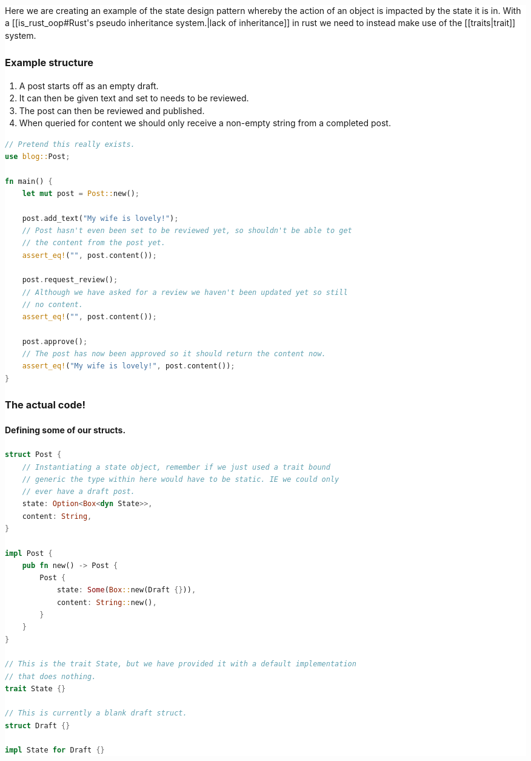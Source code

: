 Here we are creating an example of the state design pattern whereby the action of an object is impacted by the state it is in. With a [[is_rust_oop#Rust's pseudo inheritance system.|lack of inheritance]] in rust we need to instead make use of the [[traits|trait]] system.

### Example structure
1. A post starts off as an empty draft. 
2. It can then be given text and set to needs to be reviewed.
3. The post can then be reviewed and published.
4. When queried for content we should only receive a non-empty string from a completed post. 

```rust
// Pretend this really exists.
use blog::Post;

fn main() {
	let mut post = Post::new();

	post.add_text("My wife is lovely!");
	// Post hasn't even been set to be reviewed yet, so shouldn't be able to get
	// the content from the post yet.
	assert_eq!("", post.content());

	post.request_review();
	// Although we have asked for a review we haven't been updated yet so still
	// no content.
	assert_eq!("", post.content());

	post.approve();
	// The post has now been approved so it should return the content now.
	assert_eq!("My wife is lovely!", post.content());
}
```


### The actual code!
#### Defining some of our structs.
```rust
struct Post {
	// Instantiating a state object, remember if we just used a trait bound 
	// generic the type within here would have to be static. IE we could only
	// ever have a draft post.
	state: Option<Box<dyn State>>,
	content: String,
}

impl Post {
	pub fn new() -> Post {
		Post {
			state: Some(Box::new(Draft {})),
			content: String::new(),
		}
	}
}

// This is the trait State, but we have provided it with a default implementation
// that does nothing.
trait State {}

// This is currently a blank draft struct.
struct Draft {}

impl State for Draft {}
```
